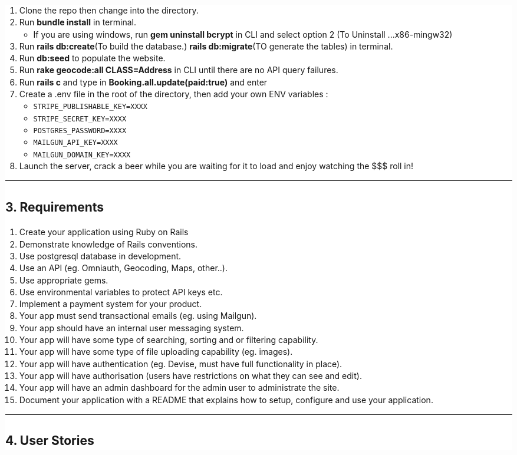 1. Clone the repo then change into the directory.
2. Run **bundle install** in terminal.
   - If you are using windows, run **gem uninstall bcrypt** in CLI and select option 2 (To Uninstall ...x86-mingw32)
3. Run **rails db:create**(To build the database.) **rails db:migrate**(TO generate the tables) in terminal.
4. Run **db:seed** to populate the website.
5. Run **rake geocode:all CLASS=Address** in CLI until there are no API query failures.
6. Run **rails c** and type in **Booking.all.update(paid:true)** and enter
5. Create a .env file in the root of the directory, then add your own ENV variables :
   - `STRIPE_PUBLISHABLE_KEY=XXXX`
   - `STRIPE_SECRET_KEY=XXXX`
   - `POSTGRES_PASSWORD=XXXX`
   - `MAILGUN_API_KEY=XXXX`
   - `MAILGUN_DOMAIN_KEY=XXXX`
6. Launch the server, crack a beer while you are waiting for it to load and enjoy watching the $$$ roll in!

 -----------------------
 ## 3. Requirements
 1. Create your application using Ruby on Rails
 2. Demonstrate knowledge of Rails conventions.
 3. Use postgresql database in development.
 4. Use an API (eg. Omniauth, Geocoding, Maps, other..).
 5. Use appropriate gems.
 6. Use environmental variables to protect API keys etc.
 7. Implement a payment system for your product.
 8. Your app must send transactional emails (eg. using Mailgun).
 9. Your app should have an internal user messaging system.
 10. Your app will have some type of searching, sorting and or filtering capability.
 11. Your app will have some type of file uploading capability (eg. images).
 12. Your app will have authentication (eg. Devise, must have full functionality in place).
 13. Your app will have authorisation (users have restrictions on what they can see and edit).
 14. Your app will have an admin dashboard for the admin user to administrate the site.
 15. Document your application with a README that explains how to setup, configure and use your application.

 -----------------------
 ## 4. User Stories